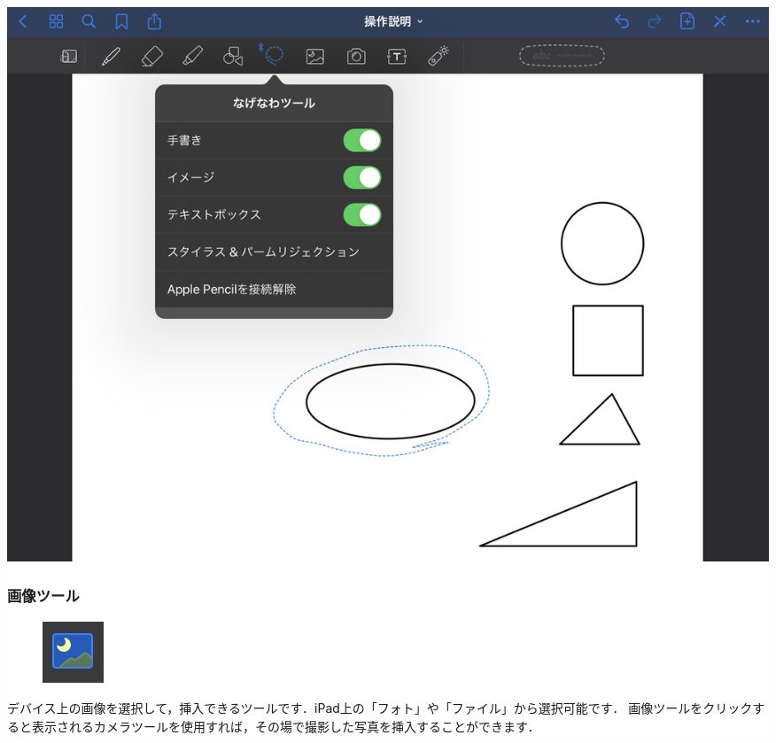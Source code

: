 <img src="pic21.jpeg">
</figure>


### 画像ツール

<figure>
<img src="pic22.jpeg">
</figure>

デバイス上の画像を選択して，挿入できるツールです．iPad上の「フォト」や「ファイル」から選択可能です．
画像ツールをクリックすると表示されるカメラツールを使用すれば，その場で撮影した写真を挿入することができます．


<figure>